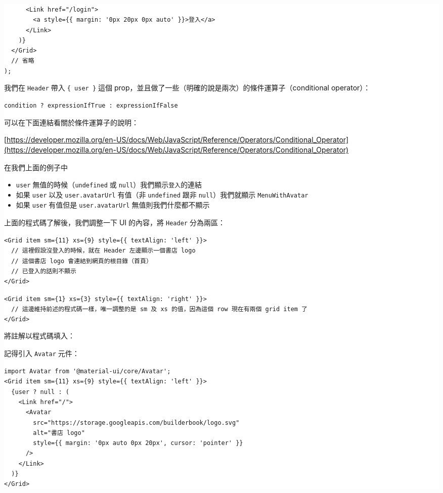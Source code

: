 ```JSX
      <Link href="/login">
        <a style={{ margin: '0px 20px 0px auto' }}>登入</a>
      </Link>
    )}
  </Grid>
  // 省略
);
```

我們在 `Header` 帶入 `{ user }` 這個 prop，並且做了一些（明確的說是兩次）的條件運算子（conditional operator）：

```
condition ? expressionIfTrue : expressionIfFalse
```

可以在下面連結看關於條件運算子的說明：

[https://developer.mozilla.org/en-US/docs/Web/JavaScript/Reference/Operators/Conditional_Operator](https://developer.mozilla.org/en-US/docs/Web/JavaScript/Reference/Operators/Conditional_Operator)

在我們上面的例子中

- `user` 無值的時候（`undefined` 或 `null`）我們顯示`登入`的連結
- 如果 `user` 以及 `user.avatarUrl` 有值（非 `undefined` 跟非 `null`）我們就顯示 `MenuWithAvatar`
- 如果 `user` 有值但是 `user.avatarUrl` 無值則我們什麼都不顯示

上面的程式碼了解後，我們調整一下 UI 的內容，將 `Header` 分為兩區：

```JSX
<Grid item sm={11} xs={9} style={{ textAlign: 'left' }}>
  // 這裡假設沒登入的時候，就在 Header 左邊顯示一個書店 logo
  // 這個書店 logo 會連結到網頁的根目錄（首頁）
  // 已登入的話則不顯示
</Grid>
```

```JSX
<Grid item sm={1} xs={3} style={{ textAlign: 'right' }}>
  // 這邊維持前述的程式碼一樣，唯一調整的是 sm 及 xs 的值，因為這個 row 現在有兩個 grid item 了
</Grid>
```

將註解以程式碼填入：

記得引入 `Avatar` 元件：

```JSX
import Avatar from '@material-ui/core/Avatar';
<Grid item sm={11} xs={9} style={{ textAlign: 'left' }}>
  {user ? null : (
    <Link href="/">
      <Avatar
        src="https://storage.googleapis.com/builderbook/logo.svg"
        alt="書店 logo"
        style={{ margin: '0px auto 0px 20px', cursor: 'pointer' }}
      />
    </Link>
  )}
</Grid>
```
